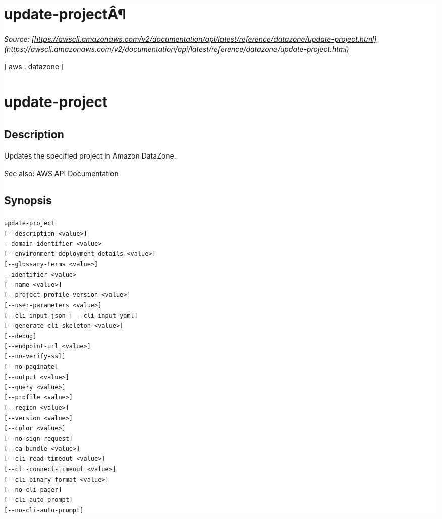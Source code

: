# update-projectÂ¶

*Source: [https://awscli.amazonaws.com/v2/documentation/api/latest/reference/datazone/update-project.html](https://awscli.amazonaws.com/v2/documentation/api/latest/reference/datazone/update-project.html)*

[ [aws](https://awscli.amazonaws.com/v2/documentation/api/latest/reference/index.html#cli-aws) . [datazone](https://awscli.amazonaws.com/v2/documentation/api/latest/reference/datazone/index.html#cli-aws-datazone) ]

# update-project

## Description

Updates the specified project in Amazon DataZone.

See also: [AWS API Documentation](https://docs.aws.amazon.com/goto/WebAPI/datazone-2018-05-10/UpdateProject)

## Synopsis

```
update-project
[--description <value>]
--domain-identifier <value>
[--environment-deployment-details <value>]
[--glossary-terms <value>]
--identifier <value>
[--name <value>]
[--project-profile-version <value>]
[--user-parameters <value>]
[--cli-input-json | --cli-input-yaml]
[--generate-cli-skeleton <value>]
[--debug]
[--endpoint-url <value>]
[--no-verify-ssl]
[--no-paginate]
[--output <value>]
[--query <value>]
[--profile <value>]
[--region <value>]
[--version <value>]
[--color <value>]
[--no-sign-request]
[--ca-bundle <value>]
[--cli-read-timeout <value>]
[--cli-connect-timeout <value>]
[--cli-binary-format <value>]
[--no-cli-pager]
[--cli-auto-prompt]
[--no-cli-auto-prompt]
```
